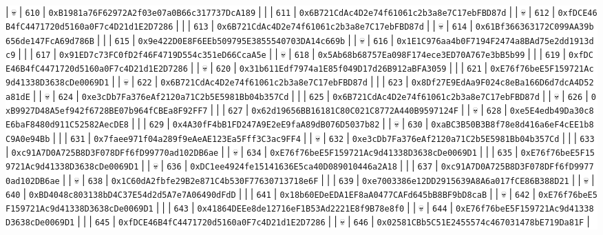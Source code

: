 | 💀 | `610` | `0xB1981a76F62972A2f03e07a0B66c317737DcA189` |
|  | `611` | `0x6B721CdAc4D2e74f61061c2b3a8e7C17ebFBD87d` |
| 💀 | `612` | `0xfDCE46B4fC4471720d5160a0F7c4D21d1E2D7286` |
|  | `613` | `0x6B721CdAc4D2e74f61061c2b3a8e7C17ebFBD87d` |
| 💀 | `614` | `0x61Bf366363172C099AA39b656de147FcA69d786B` |
|  | `615` | `0x9e422D0E8F6EEb509795E3855540703DA14c669b` |
| 💀 | `616` | `0x1E1C976aa4b0F7194F2474a8BAd75e2dd1913dc9` |
|  | `617` | `0x91ED7c73FC0fD2f46F4719D554c351eD66CcaA5e` |
| 💀 | `618` | `0x5Ab68b68757Ea098F174ece3ED70A767e3bB5b99` |
|  | `619` | `0xfDCE46B4fC4471720d5160a0F7c4D21d1E2D7286` |
| 💀 | `620` | `0x31b611Edf7974a1E85f049D17d26B912aBFA3059` |
|  | `621` | `0xE76f76beE5F159721Ac9d41338D3638cDe0069D1` |
| 💀 | `622` | `0x6B721CdAc4D2e74f61061c2b3a8e7C17ebFBD87d` |
|  | `623` | `0x8Df27E9EdAa9F024c8eBa166D6d7dcA4D52a81dE` |
| 💀 | `624` | `0xe3cDb7Fa376eAf2120a71C2b5E5981Bb04b357Cd` |
|  | `625` | `0x6B721CdAc4D2e74f61061c2b3a8e7C17ebFBD87d` |
| 💀 | `626` | `0xB9927D48A5ef942f6728BE07b964fCBEa8F92FF7` |
|  | `627` | `0x62d19656BB16181C80C021C8772A440B9597124F` |
| 💀 | `628` | `0xe5E4edb49Da30c8E6baF8480d911C52582AecDE8` |
|  | `629` | `0x4A30fF4bB1FD247A9E2eE9faA89dB076D5037b82` |
| 💀 | `630` | `0xaBC3B50B3B8f78e8d416a6eF4cEE1b8C9A0e94Bb` |
|  | `631` | `0x7faee971f04a289f9eAeAE123Ea5Fff3C3ac9FF4` |
| 💀 | `632` | `0xe3cDb7Fa376eAf2120a71C2b5E5981Bb04b357Cd` |
|  | `633` | `0xc91A7D0A725B8D3F078DFf6fD99770ad102DB6ae` |
| 💀 | `634` | `0xE76f76beE5F159721Ac9d41338D3638cDe0069D1` |
|  | `635` | `0xE76f76beE5F159721Ac9d41338D3638cDe0069D1` |
| 💀 | `636` | `0xDC1ee4924fe15141636E5ca40D089010446a2A18` |
|  | `637` | `0xc91A7D0A725B8D3F078DFf6fD99770ad102DB6ae` |
| 💀 | `638` | `0x1C60dA2fbfe29B2e871C4b530F77630713718e6F` |
|  | `639` | `0xe7003386e12DD2915639A8A6a017fCE86B388D21` |
| 💀 | `640` | `0xBD4048c803138bD4C37E54d2d5A7e7A06490dFdD` |
|  | `641` | `0x18b60EDeEDA1EF8aA0477CAFd645bB8BF9bD8caB` |
| 💀 | `642` | `0xE76f76beE5F159721Ac9d41338D3638cDe0069D1` |
|  | `643` | `0x41864DEEe8de12716eF1B53Ad2221E8f9B78e8f0` |
| 💀 | `644` | `0xE76f76beE5F159721Ac9d41338D3638cDe0069D1` |
|  | `645` | `0xfDCE46B4fC4471720d5160a0F7c4D21d1E2D7286` |
| 💀 | `646` | `0x02581CBb5C51E2455574c467031478bE719Da81F` |